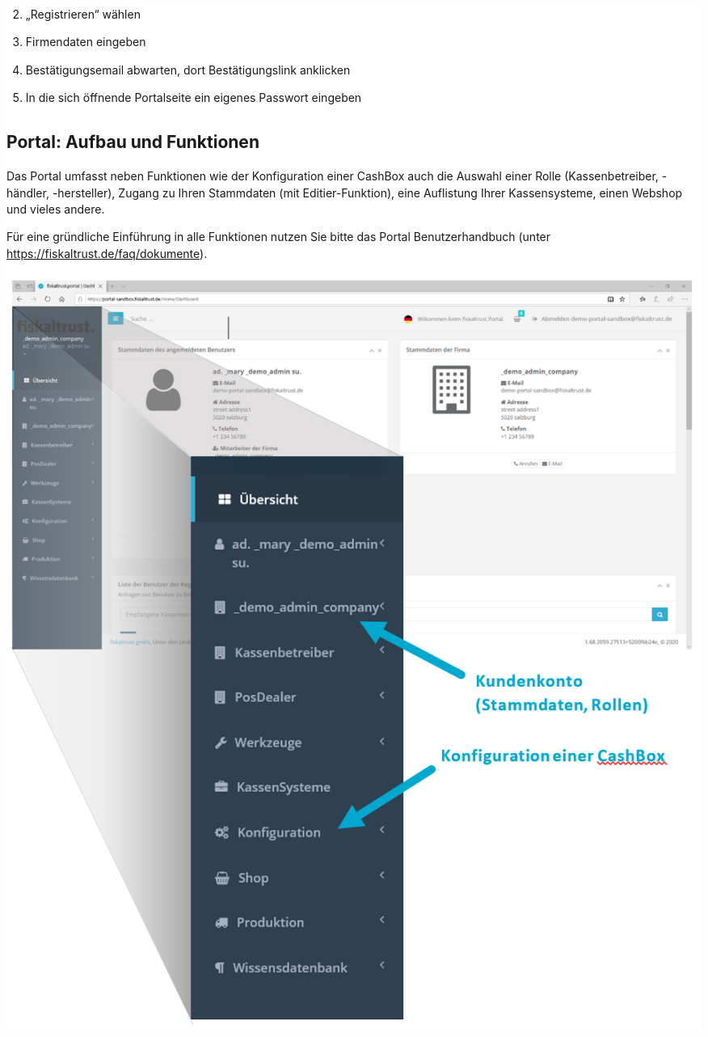 2.  „Registrieren“ wählen

3.  Firmendaten eingeben

4.  Bestätigungsemail abwarten, dort Bestätigungslink anklicken

5.  In die sich öffnende Portalseite ein eigenes Passwort eingeben

Portal: Aufbau und Funktionen
-----------------------------

Das Portal umfasst neben Funktionen wie der Konfiguration einer CashBox auch die
Auswahl einer Rolle (Kassenbetreiber, -händler, -hersteller), Zugang zu Ihren
Stammdaten (mit Editier-Funktion), eine Auflistung Ihrer Kassensysteme, einen
Webshop und vieles andere.

Für eine gründliche Einführung in alle Funktionen nutzen Sie bitte das Portal
Benutzerhandbuch (unter <https://fiskaltrust.de/faq/dokumente>).

![](media/bf96c1f9e84d3bf382a137a794d4ef33.png)